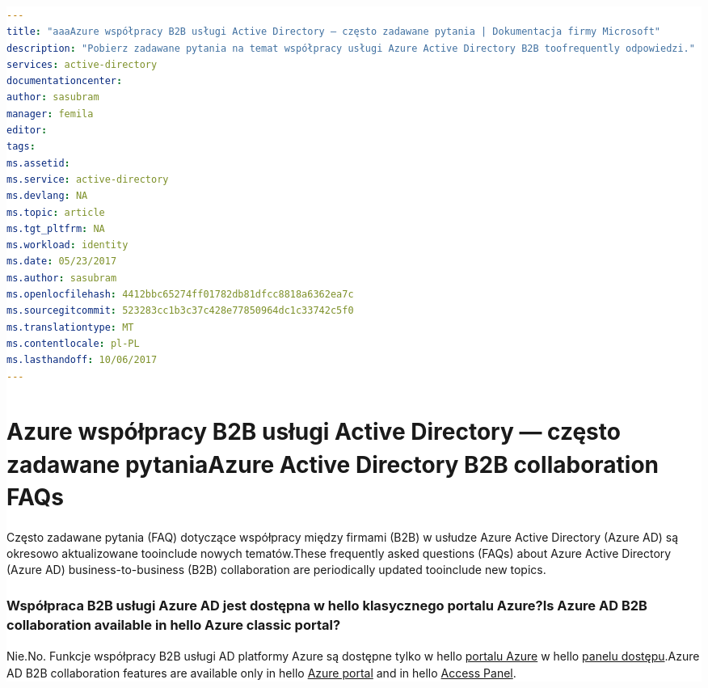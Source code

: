 ```yaml
---
title: "aaaAzure współpracy B2B usługi Active Directory — często zadawane pytania | Dokumentacja firmy Microsoft"
description: "Pobierz zadawane pytania na temat współpracy usługi Azure Active Directory B2B toofrequently odpowiedzi."
services: active-directory
documentationcenter: 
author: sasubram
manager: femila
editor: 
tags: 
ms.assetid: 
ms.service: active-directory
ms.devlang: NA
ms.topic: article
ms.tgt_pltfrm: NA
ms.workload: identity
ms.date: 05/23/2017
ms.author: sasubram
ms.openlocfilehash: 4412bbc65274ff01782db81dfcc8818a6362ea7c
ms.sourcegitcommit: 523283cc1b3c37c428e77850964dc1c33742c5f0
ms.translationtype: MT
ms.contentlocale: pl-PL
ms.lasthandoff: 10/06/2017
---
```

# <a name="azure-active-directory-b2b-collaboration-faqs"></a><span data-ttu-id="4e88a-103">Azure współpracy B2B usługi Active Directory — często zadawane pytania</span><span class="sxs-lookup"><span data-stu-id="4e88a-103">Azure Active Directory B2B collaboration FAQs</span></span>

<span data-ttu-id="4e88a-104">Często zadawane pytania (FAQ) dotyczące współpracy między firmami (B2B) w usłudze Azure Active Directory (Azure AD) są okresowo aktualizowane tooinclude nowych tematów.</span><span class="sxs-lookup"><span data-stu-id="4e88a-104">These frequently asked questions (FAQs) about Azure Active Directory (Azure AD) business-to-business (B2B) collaboration are periodically updated tooinclude new topics.</span></span>

### <a name="is-azure-ad-b2b-collaboration-available-in-hello-azure-classic-portal"></a><span data-ttu-id="4e88a-105">Współpraca B2B usługi Azure AD jest dostępna w hello klasycznego portalu Azure?</span><span class="sxs-lookup"><span data-stu-id="4e88a-105">Is Azure AD B2B collaboration available in hello Azure classic portal?</span></span>
<span data-ttu-id="4e88a-106">Nie.</span><span class="sxs-lookup"><span data-stu-id="4e88a-106">No.</span></span> <span data-ttu-id="4e88a-107">Funkcje współpracy B2B usługi AD platformy Azure są dostępne tylko w hello [portalu Azure](https://portal.azure.com) w hello [panelu dostępu](https://myapps.microsoft.com/).</span><span class="sxs-lookup"><span data-stu-id="4e88a-107">Azure AD B2B collaboration features are available only in hello [Azure portal](https://portal.azure.com) and in hello [Access Panel](https://myapps.microsoft.com/).</span></span> 
